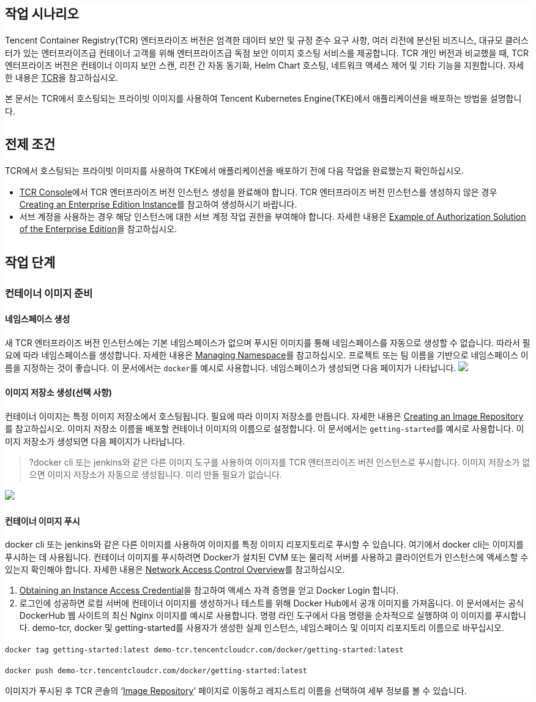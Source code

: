 ## 작업 시나리오
Tencent Container Registry(TCR) 엔터프라이즈 버전은 엄격한 데이터 보안 및 규정 준수 요구 사항, 여러 리전에 분산된 비즈니스, 대규모 클러스터가 있는 엔터프라이즈급 컨테이너 고객를 위해 엔터프라이즈급 독점 보안 이미지 호스팅 서비스를 제공합니다. TCR 개인 버전과 비교했을 때, TCR 엔터프라이즈 버전은 컨테이너 이미지 보안 스캔, 리전 간 자동 동기화, Helm Chart 호스팅, 네트워크 액세스 제어 및 기타 기능을 지원합니다. 자세한 내용은 [TCR](https://intl.cloud.tencent.com/document/product/1051)을 참고하십시오.

본 문서는 TCR에서 호스팅되는 프라이빗 이미지를 사용하여 Tencent Kubernetes Engine(TKE)에서 애플리케이션을 배포하는 방법을 설명합니다.

## 전제 조건
TCR에서 호스팅되는 프라이빗 이미지를 사용하여 TKE에서 애플리케이션을 배포하기 전에 다음 작업을 완료했는지 확인하십시오.
- [TCR Console](https://console.cloud.tencent.com/tcr)에서 TCR 엔터프라이즈 버전 인스턴스 생성을 완료해야 합니다. TCR 엔터프라이즈 버전 인스턴스를 생성하지 않은 경우 [Creating an Enterprise Edition Instance](https://intl.cloud.tencent.com/document/product/1051/35486)를 참고하여 생성하시기 바랍니다.
- 서브 계정을 사용하는 경우 해당 인스턴스에 대한 서브 계정 작업 권한을 부여해야 합니다. 자세한 내용은 [Example of Authorization Solution of the Enterprise Edition](https://intl.cloud.tencent.com/document/product/1051/37248)을 참고하십시오.


## 작업 단계

### 컨테이너 이미지 준비
#### 네임스페이스 생성
새 TCR 엔터프라이즈 버전 인스턴스에는 기본 네임스페이스가 없으며 푸시된 이미지를 통해 네임스페이스를 자동으로 생성할 수 없습니다. 따라서 필요에 따라 네임스페이스를 생성합니다. 자세한 내용은 [Managing Namespace](https://intl.cloud.tencent.com/document/product/1051/35487)를 참고하십시오.
프로젝트 또는 팀 이름을 기반으로 네임스페이스 이름을 지정하는 것이 좋습니다. 이 문서에서는 `docker`를 예시로 사용합니다. 네임스페이스가 생성되면 다음 페이지가 나타납니다.
![](https://main.qcloudimg.com/raw/38d0f3739e45a94c39265b32fe0437aa.png)

#### 이미지 저장소 생성(선택 사항)
컨테이너 이미지는 특정 이미지 저장소에서 호스팅됩니다. 필요에 따라 이미지 저장소를 만듭니다. 자세한 내용은 [Creating an Image Repository](https://intl.cloud.tencent.com/document/product/1051/35488)를 참고하십시오. 이미지 저장소 이름을 배포할 컨테이너 이미지의 이름으로 설정합니다. 이 문서에서는 `getting-started`를 예시로 사용합니다. 이미지 저장소가 생성되면 다음 페이지가 나타납니다.
>?docker cli 또는 jenkins와 같은 다른 이미지 도구를 사용하여 이미지를 TCR 엔터프라이즈 버전 인스턴스로 푸시합니다. 이미지 저장소가 없으면 이미지 저장소가 자동으로 생성됩니다. 미리 만들 필요가 없습니다.

![](https://main.qcloudimg.com/raw/c07fbfbc133bde822f13f7a5005ea6d8.png)

#### 컨테이너 이미지 푸시
docker cli 또는 jenkins와 같은 다른 이미지를 사용하여 이미지를 특정 이미지 리포지토리로 푸시할 수 있습니다. 여기에서 docker cli는 이미지를 푸시하는 데 사용됩니다. 컨테이너 이미지를 푸시하려면 Docker가 설치된 CVM 또는 물리적 서버를 사용하고 클라이언트가 인스턴스에 액세스할 수 있는지 확인해야 합니다. 자세한 내용은 [Network Access Control Overview](https://intl.cloud.tencent.com/document/product/1051/35490)를 참고하십시오.
1. [Obtaining an Instance Access Credential](https://intl.cloud.tencent.com/document/product/1051/37253)을 참고하여 액세스 자격 증명을 얻고 Docker Login 합니다.
2. 로그인에 성공하면 로컬 서버에 컨테이너 이미지를 생성하거나 테스트를 위해 Docker Hub에서 공개 이미지를 가져옵니다.
이 문서에서는 공식 DockerHub 웹 사이트의 최신 Nginx 이미지를 예시로 사용합니다. 명령 라인 도구에서 다음 명령을 순차적으로 실행하여 이 이미지를 푸시합니다. demo-tcr, docker 및 getting-started를 사용자가 생성한 실제 인스턴스, 네임스페이스 및 이미지 리포지토리 이름으로 바꾸십시오.
```
docker tag getting-started:latest demo-tcr.tencentcloudcr.com/docker/getting-started:latest
```
```
docker push demo-tcr.tencentcloudcr.com/docker/getting-started:latest
```
이미지가 푸시된 후 TCR 콘솔의 ‘[Image Repository](https://console.cloud.tencent.com/tcr/repository)’ 페이지로 이동하고 레지스트리 이름을 선택하여 세부 정보를 볼 수 있습니다.
<span id="deployTKE"></span>
